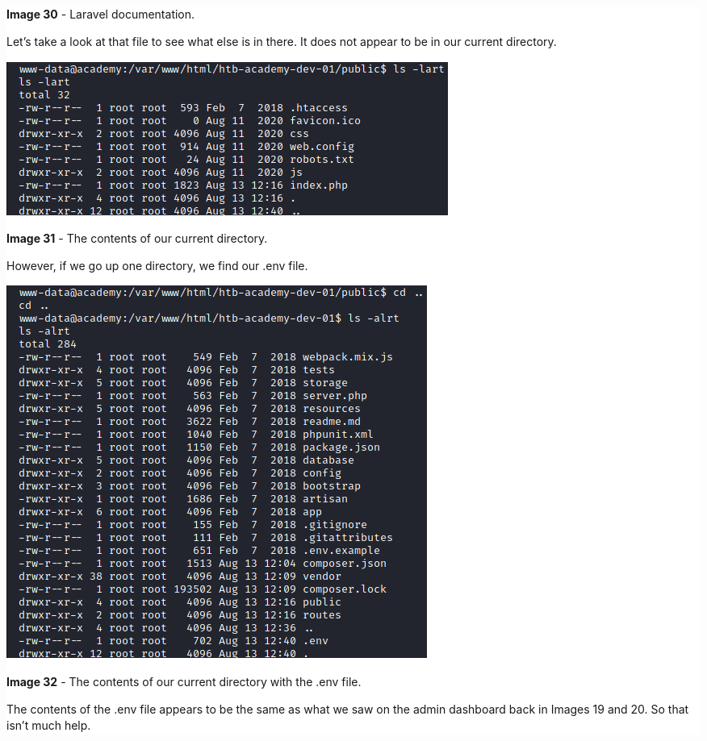 **Image 30** - Laravel documentation.

Let’s take a look at that file to see what else is in there.  It does not appear to be in our current directory.

![31](/images/academy/31.png)

**Image 31** - The contents of our current directory.

However, if we go up one directory, we find our .env file.

![32](/images/academy/32.png)

**Image 32** - The contents of our current directory with the .env file.

The contents of the .env file appears to be the same as what we saw on the admin dashboard back in Images 19 and 20.  So that isn’t much help.  
